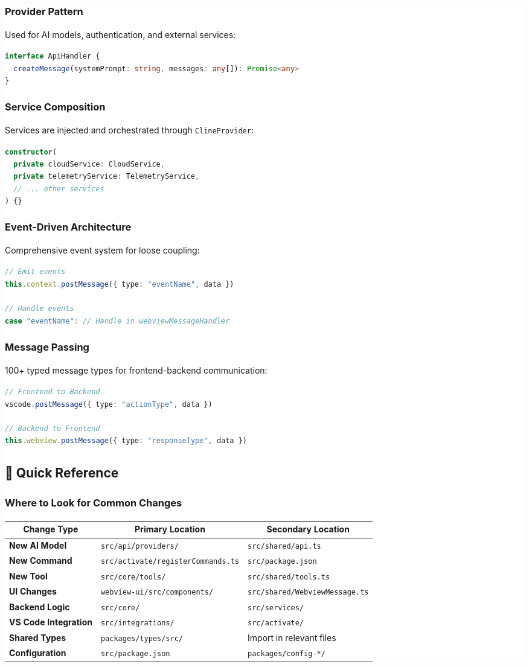 ### **Provider Pattern**
Used for AI models, authentication, and external services:
```typescript
interface ApiHandler {
  createMessage(systemPrompt: string, messages: any[]): Promise<any>
}
```

### **Service Composition**
Services are injected and orchestrated through `ClineProvider`:
```typescript
constructor(
  private cloudService: CloudService,
  private telemetryService: TelemetryService,
  // ... other services
) {}
```

### **Event-Driven Architecture**
Comprehensive event system for loose coupling:
```typescript
// Emit events
this.context.postMessage({ type: "eventName", data })

// Handle events
case "eventName": // Handle in webviewMessageHandler
```

### **Message Passing**
100+ typed message types for frontend-backend communication:
```typescript
// Frontend to Backend
vscode.postMessage({ type: "actionType", data })

// Backend to Frontend  
this.webview.postMessage({ type: "responseType", data })
```

## 🎯 Quick Reference

### **Where to Look for Common Changes**

| Change Type | Primary Location | Secondary Location |
|-------------|------------------|-------------------|
| **New AI Model** | `src/api/providers/` | `src/shared/api.ts` |
| **New Command** | `src/activate/registerCommands.ts` | `src/package.json` |
| **New Tool** | `src/core/tools/` | `src/shared/tools.ts` |
| **UI Changes** | `webview-ui/src/components/` | `src/shared/WebviewMessage.ts` |
| **Backend Logic** | `src/core/` | `src/services/` |
| **VS Code Integration** | `src/integrations/` | `src/activate/` |
| **Shared Types** | `packages/types/src/` | Import in relevant files |
| **Configuration** | `src/package.json` | `packages/config-*/` |
